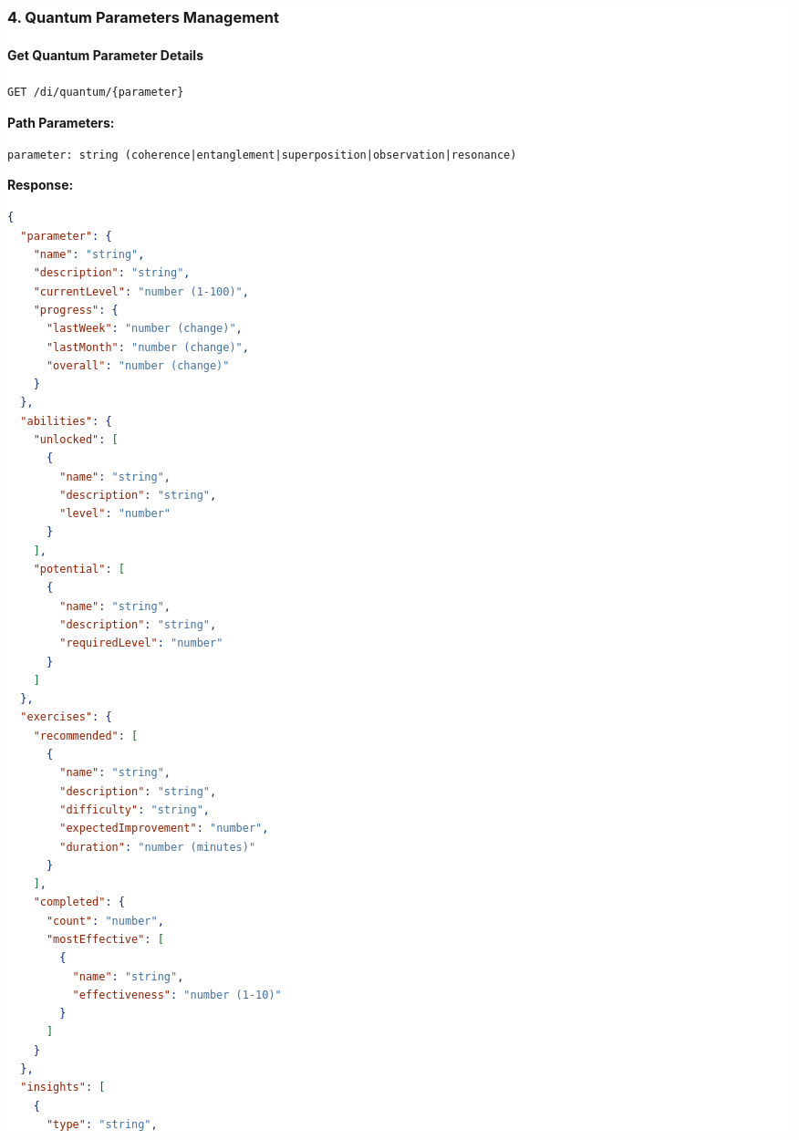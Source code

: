 ### 4. Quantum Parameters Management

#### Get Quantum Parameter Details

```
GET /di/quantum/{parameter}
```

**Path Parameters:**
```
parameter: string (coherence|entanglement|superposition|observation|resonance)
```

**Response:**
```json
{
  "parameter": {
    "name": "string",
    "description": "string",
    "currentLevel": "number (1-100)",
    "progress": {
      "lastWeek": "number (change)",
      "lastMonth": "number (change)",
      "overall": "number (change)"
    }
  },
  "abilities": {
    "unlocked": [
      {
        "name": "string",
        "description": "string",
        "level": "number"
      }
    ],
    "potential": [
      {
        "name": "string",
        "description": "string",
        "requiredLevel": "number"
      }
    ]
  },
  "exercises": {
    "recommended": [
      {
        "name": "string",
        "description": "string",
        "difficulty": "string",
        "expectedImprovement": "number",
        "duration": "number (minutes)"
      }
    ],
    "completed": {
      "count": "number",
      "mostEffective": [
        {
          "name": "string",
          "effectiveness": "number (1-10)"
        }
      ]
    }
  },
  "insights": [
    {
      "type": "string",
```